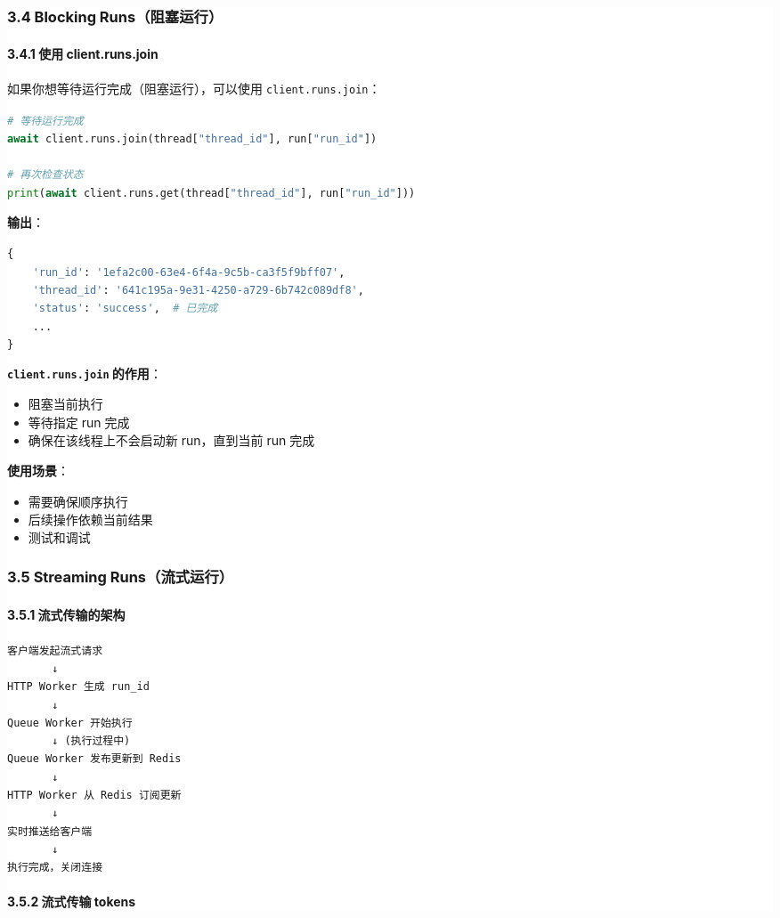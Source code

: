 ### 3.4 Blocking Runs（阻塞运行）

#### 3.4.1 使用 client.runs.join

如果你想等待运行完成（阻塞运行），可以使用 `client.runs.join`：

```python
# 等待运行完成
await client.runs.join(thread["thread_id"], run["run_id"])

# 再次检查状态
print(await client.runs.get(thread["thread_id"], run["run_id"]))
```

**输出**：
```python
{
    'run_id': '1efa2c00-63e4-6f4a-9c5b-ca3f5f9bff07',
    'thread_id': '641c195a-9e31-4250-a729-6b742c089df8',
    'status': 'success',  # 已完成
    ...
}
```

**`client.runs.join` 的作用**：
- 阻塞当前执行
- 等待指定 run 完成
- 确保在该线程上不会启动新 run，直到当前 run 完成

**使用场景**：
- 需要确保顺序执行
- 后续操作依赖当前结果
- 测试和调试

### 3.5 Streaming Runs（流式运行）

#### 3.5.1 流式传输的架构

```
客户端发起流式请求
       ↓
HTTP Worker 生成 run_id
       ↓
Queue Worker 开始执行
       ↓ (执行过程中)
Queue Worker 发布更新到 Redis
       ↓
HTTP Worker 从 Redis 订阅更新
       ↓
实时推送给客户端
       ↓
执行完成，关闭连接
```

#### 3.5.2 流式传输 tokens
